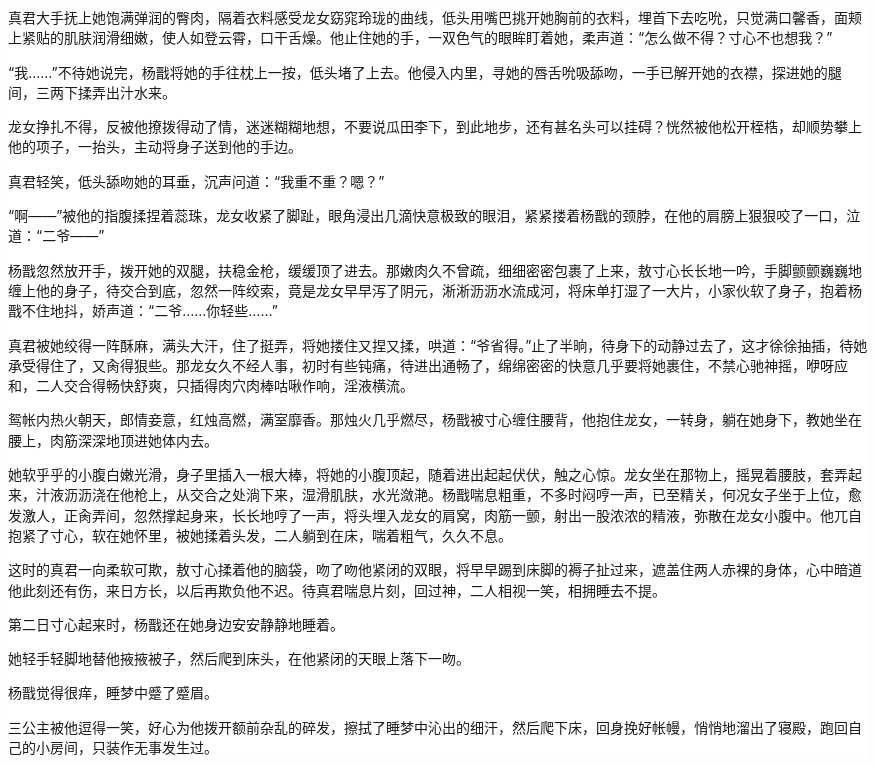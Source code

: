真君大手抚上她饱满弹润的臀肉，隔着衣料感受龙女窈窕玲珑的曲线，低头用嘴巴挑开她胸前的衣料，埋首下去吃吮，只觉满口馨香，面颊上紧贴的肌肤润滑细嫩，使人如登云霄，口干舌燥。他止住她的手，一双色气的眼眸盯着她，柔声道：“怎么做不得？寸心不也想我？”

“我……”不待她说完，杨戬将她的手往枕上一按，低头堵了上去。他侵入内里，寻她的唇舌吮吸舔吻，一手已解开她的衣襟，探进她的腿间，三两下揉弄出汁水来。

龙女挣扎不得，反被他撩拨得动了情，迷迷糊糊地想，不要说瓜田李下，到此地步，还有甚名头可以挂碍？恍然被他松开桎梏，却顺势攀上他的项子，一抬头，主动将身子送到他的手边。

真君轻笑，低头舔吻她的耳垂，沉声问道：“我重不重？嗯？”

“啊——”被他的指腹揉捏着蕊珠，龙女收紧了脚趾，眼角浸出几滴快意极致的眼泪，紧紧搂着杨戬的颈脖，在他的肩膀上狠狠咬了一口，泣道：“二爷——”

杨戬忽然放开手，拨开她的双腿，扶稳金枪，缓缓顶了进去。那嫩肉久不曾疏，细细密密包裹了上来，敖寸心长长地一吟，手脚颤颤巍巍地缠上他的身子，待交合到底，忽然一阵绞索，竟是龙女早早泻了阴元，淅淅沥沥水流成河，将床单打湿了一大片，小家伙软了身子，抱着杨戬不住地抖，娇声道：“二爷……你轻些……”

真君被她绞得一阵酥麻，满头大汗，住了挺弄，将她搂住又捏又揉，哄道：“爷省得。”止了半晌，待身下的动静过去了，这才徐徐抽插，待她承受得住了，又肏得狠些。那龙女久不经人事，初时有些钝痛，待进出通畅了，绵绵密密的快意几乎要将她裹住，不禁心驰神摇，咿呀应和，二人交合得畅快舒爽，只插得肉穴肉棒咕啾作响，淫液横流。

鸳帐内热火朝天，郎情妾意，红烛高燃，满室靡香。那烛火几乎燃尽，杨戬被寸心缠住腰背，他抱住龙女，一转身，躺在她身下，教她坐在腰上，肉筋深深地顶进她体内去。

她软乎乎的小腹白嫩光滑，身子里插入一根大棒，将她的小腹顶起，随着进出起起伏伏，触之心惊。龙女坐在那物上，摇晃着腰肢，套弄起来，汁液沥沥浇在他枪上，从交合之处淌下来，湿滑肌肤，水光潋滟。杨戬喘息粗重，不多时闷哼一声，已至精关，何况女子坐于上位，愈发激人，正肏弄间，忽然撑起身来，长长地哼了一声，将头埋入龙女的肩窝，肉筋一颤，射出一股浓浓的精液，弥散在龙女小腹中。他兀自抱紧了寸心，软在她怀里，被她揉着头发，二人躺到在床，喘着粗气，久久不息。

这时的真君一向柔软可欺，敖寸心揉着他的脑袋，吻了吻他紧闭的双眼，将早早踢到床脚的褥子扯过来，遮盖住两人赤裸的身体，心中暗道他此刻还有伤，来日方长，以后再欺负他不迟。待真君喘息片刻，回过神，二人相视一笑，相拥睡去不提。

第二日寸心起来时，杨戬还在她身边安安静静地睡着。

她轻手轻脚地替他掖掖被子，然后爬到床头，在他紧闭的天眼上落下一吻。

杨戬觉得很痒，睡梦中蹙了蹙眉。

三公主被他逗得一笑，好心为他拨开额前杂乱的碎发，擦拭了睡梦中沁出的细汗，然后爬下床，回身挽好帐幔，悄悄地溜出了寝殿，跑回自己的小房间，只装作无事发生过。
